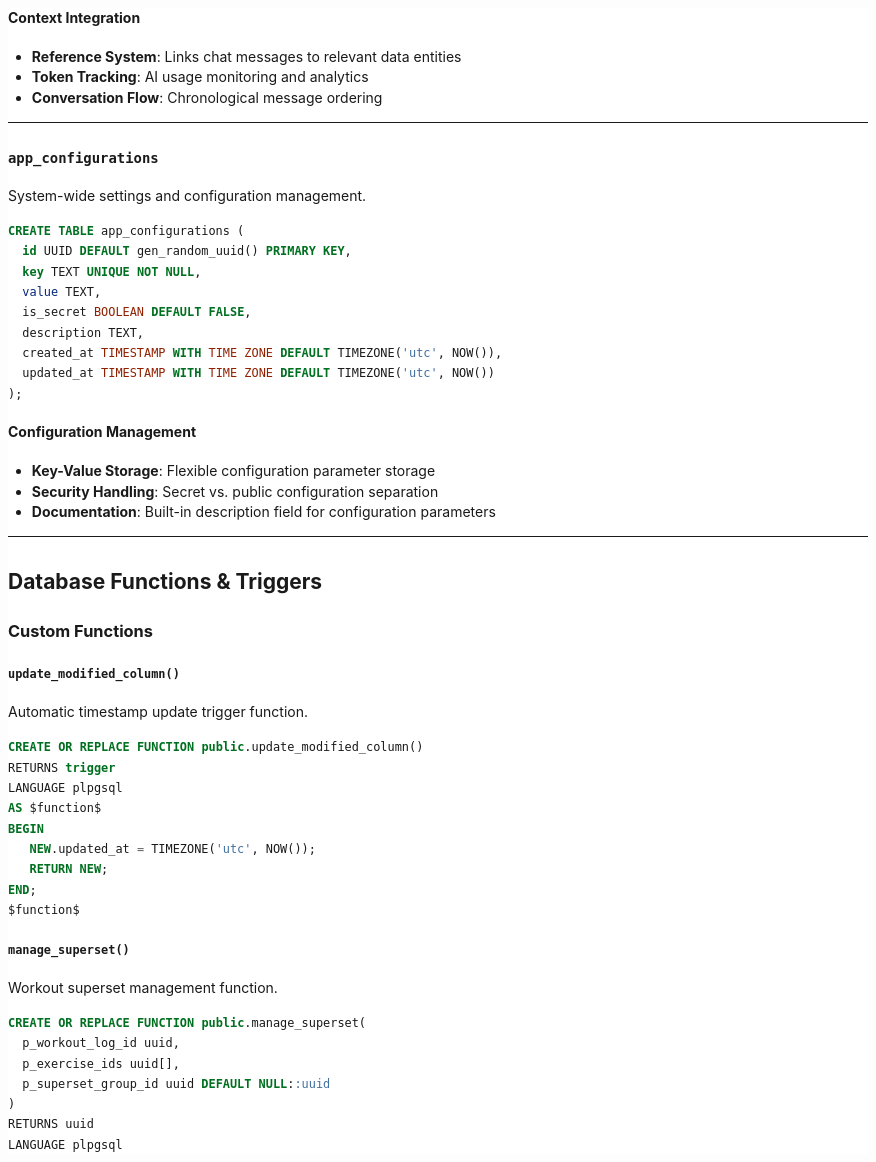 #### Context Integration
- **Reference System**: Links chat messages to relevant data entities
- **Token Tracking**: AI usage monitoring and analytics
- **Conversation Flow**: Chronological message ordering

---

### `app_configurations`
System-wide settings and configuration management.

```sql
CREATE TABLE app_configurations (
  id UUID DEFAULT gen_random_uuid() PRIMARY KEY,
  key TEXT UNIQUE NOT NULL,
  value TEXT,
  is_secret BOOLEAN DEFAULT FALSE,
  description TEXT,
  created_at TIMESTAMP WITH TIME ZONE DEFAULT TIMEZONE('utc', NOW()),
  updated_at TIMESTAMP WITH TIME ZONE DEFAULT TIMEZONE('utc', NOW())
);
```

#### Configuration Management
- **Key-Value Storage**: Flexible configuration parameter storage
- **Security Handling**: Secret vs. public configuration separation
- **Documentation**: Built-in description field for configuration parameters

---

## Database Functions & Triggers

### Custom Functions

#### `update_modified_column()`
Automatic timestamp update trigger function.

```sql
CREATE OR REPLACE FUNCTION public.update_modified_column()
RETURNS trigger
LANGUAGE plpgsql
AS $function$
BEGIN
   NEW.updated_at = TIMEZONE('utc', NOW());
   RETURN NEW;
END;
$function$
```

#### `manage_superset()`
Workout superset management function.

```sql
CREATE OR REPLACE FUNCTION public.manage_superset(
  p_workout_log_id uuid, 
  p_exercise_ids uuid[], 
  p_superset_group_id uuid DEFAULT NULL::uuid
)
RETURNS uuid
LANGUAGE plpgsql
```
